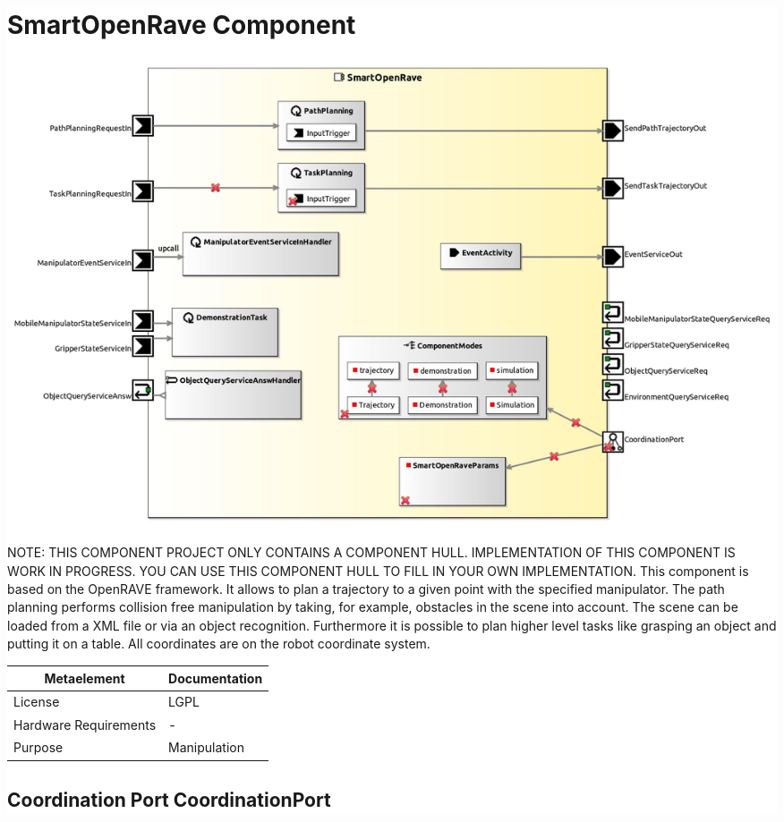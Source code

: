


# SmartOpenRave Component

![SmartOpenRave-ComponentImage](model/SmartOpenRaveComponentDefinition.jpg)

NOTE: THIS COMPONENT PROJECT ONLY CONTAINS A COMPONENT HULL. IMPLEMENTATION OF THIS COMPONENT IS WORK IN PROGRESS. YOU CAN USE THIS COMPONENT HULL TO FILL IN YOUR OWN IMPLEMENTATION.
This component is based on the OpenRAVE framework. It allows to plan a trajectory to a given point with the specified manipulator. The path planning performs collision free manipulation by taking, for example, obstacles in the scene into account. The scene can be loaded from a XML file or via an object recognition. Furthermore it is possible to plan higher level tasks like grasping an object and putting it on a table. All coordinates are on the robot coordinate system.

| Metaelement | Documentation |
|-------------|---------------|
| License | 	LGPL |
| Hardware Requirements | - |
| Purpose | Manipulation |


## Coordination Port CoordinationPort
